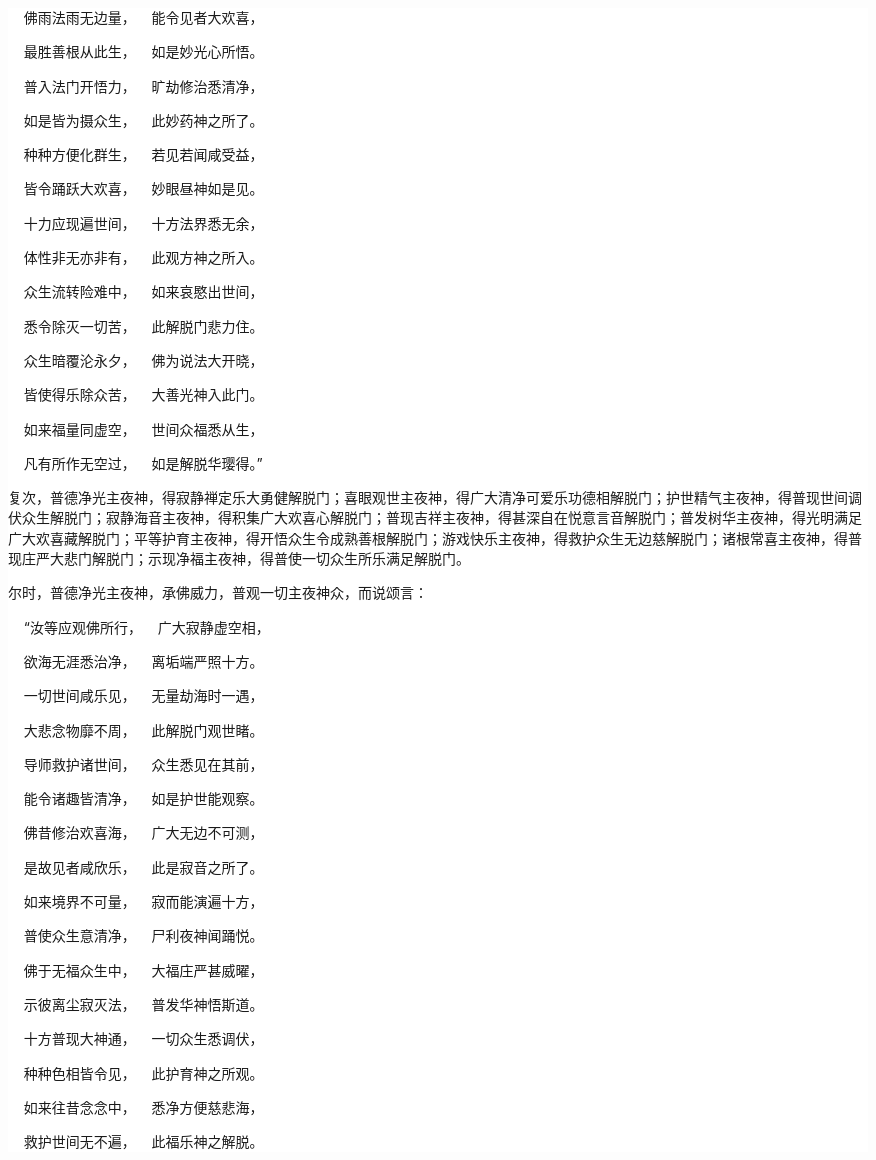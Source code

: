 &nbsp;&nbsp;&nbsp;&nbsp;佛雨法雨无边量，&nbsp;&nbsp;&nbsp;&nbsp;能令见者大欢喜，

&nbsp;&nbsp;&nbsp;&nbsp;最胜善根从此生，&nbsp;&nbsp;&nbsp;&nbsp;如是妙光心所悟。

&nbsp;&nbsp;&nbsp;&nbsp;普入法门开悟力，&nbsp;&nbsp;&nbsp;&nbsp;旷劫修治悉清净，

&nbsp;&nbsp;&nbsp;&nbsp;如是皆为摄众生，&nbsp;&nbsp;&nbsp;&nbsp;此妙药神之所了。

&nbsp;&nbsp;&nbsp;&nbsp;种种方便化群生，&nbsp;&nbsp;&nbsp;&nbsp;若见若闻咸受益，

&nbsp;&nbsp;&nbsp;&nbsp;皆令踊跃大欢喜，&nbsp;&nbsp;&nbsp;&nbsp;妙眼昼神如是见。

&nbsp;&nbsp;&nbsp;&nbsp;十力应现遍世间，&nbsp;&nbsp;&nbsp;&nbsp;十方法界悉无余，

&nbsp;&nbsp;&nbsp;&nbsp;体性非无亦非有，&nbsp;&nbsp;&nbsp;&nbsp;此观方神之所入。

&nbsp;&nbsp;&nbsp;&nbsp;众生流转险难中，&nbsp;&nbsp;&nbsp;&nbsp;如来哀愍出世间，

&nbsp;&nbsp;&nbsp;&nbsp;悉令除灭一切苦，&nbsp;&nbsp;&nbsp;&nbsp;此解脱门悲力住。

&nbsp;&nbsp;&nbsp;&nbsp;众生暗覆沦永夕，&nbsp;&nbsp;&nbsp;&nbsp;佛为说法大开晓，

&nbsp;&nbsp;&nbsp;&nbsp;皆使得乐除众苦，&nbsp;&nbsp;&nbsp;&nbsp;大善光神入此门。

&nbsp;&nbsp;&nbsp;&nbsp;如来福量同虚空，&nbsp;&nbsp;&nbsp;&nbsp;世间众福悉从生，

&nbsp;&nbsp;&nbsp;&nbsp;凡有所作无空过，&nbsp;&nbsp;&nbsp;&nbsp;如是解脱华璎得。”

复次，普德净光主夜神，得寂静禅定乐大勇健解脱门；喜眼观世主夜神，得广大清净可爱乐功德相解脱门；护世精气主夜神，得普现世间调伏众生解脱门；寂静海音主夜神，得积集广大欢喜心解脱门；普现吉祥主夜神，得甚深自在悦意言音解脱门；普发树华主夜神，得光明满足广大欢喜藏解脱门；平等护育主夜神，得开悟众生令成熟善根解脱门；游戏快乐主夜神，得救护众生无边慈解脱门；诸根常喜主夜神，得普现庄严大悲门解脱门；示现净福主夜神，得普使一切众生所乐满足解脱门。

尔时，普德净光主夜神，承佛威力，普观一切主夜神众，而说颂言：

&nbsp;&nbsp;&nbsp;&nbsp;“汝等应观佛所行，&nbsp;&nbsp;&nbsp;&nbsp;广大寂静虚空相，

&nbsp;&nbsp;&nbsp;&nbsp;欲海无涯悉治净，&nbsp;&nbsp;&nbsp;&nbsp;离垢端严照十方。

&nbsp;&nbsp;&nbsp;&nbsp;一切世间咸乐见，&nbsp;&nbsp;&nbsp;&nbsp;无量劫海时一遇，

&nbsp;&nbsp;&nbsp;&nbsp;大悲念物靡不周，&nbsp;&nbsp;&nbsp;&nbsp;此解脱门观世睹。

&nbsp;&nbsp;&nbsp;&nbsp;导师救护诸世间，&nbsp;&nbsp;&nbsp;&nbsp;众生悉见在其前，

&nbsp;&nbsp;&nbsp;&nbsp;能令诸趣皆清净，&nbsp;&nbsp;&nbsp;&nbsp;如是护世能观察。

&nbsp;&nbsp;&nbsp;&nbsp;佛昔修治欢喜海，&nbsp;&nbsp;&nbsp;&nbsp;广大无边不可测，

&nbsp;&nbsp;&nbsp;&nbsp;是故见者咸欣乐，&nbsp;&nbsp;&nbsp;&nbsp;此是寂音之所了。

&nbsp;&nbsp;&nbsp;&nbsp;如来境界不可量，&nbsp;&nbsp;&nbsp;&nbsp;寂而能演遍十方，

&nbsp;&nbsp;&nbsp;&nbsp;普使众生意清净，&nbsp;&nbsp;&nbsp;&nbsp;尸利夜神闻踊悦。

&nbsp;&nbsp;&nbsp;&nbsp;佛于无福众生中，&nbsp;&nbsp;&nbsp;&nbsp;大福庄严甚威曜，

&nbsp;&nbsp;&nbsp;&nbsp;示彼离尘寂灭法，&nbsp;&nbsp;&nbsp;&nbsp;普发华神悟斯道。

&nbsp;&nbsp;&nbsp;&nbsp;十方普现大神通，&nbsp;&nbsp;&nbsp;&nbsp;一切众生悉调伏，

&nbsp;&nbsp;&nbsp;&nbsp;种种色相皆令见，&nbsp;&nbsp;&nbsp;&nbsp;此护育神之所观。

&nbsp;&nbsp;&nbsp;&nbsp;如来往昔念念中，&nbsp;&nbsp;&nbsp;&nbsp;悉净方便慈悲海，

&nbsp;&nbsp;&nbsp;&nbsp;救护世间无不遍，&nbsp;&nbsp;&nbsp;&nbsp;此福乐神之解脱。
